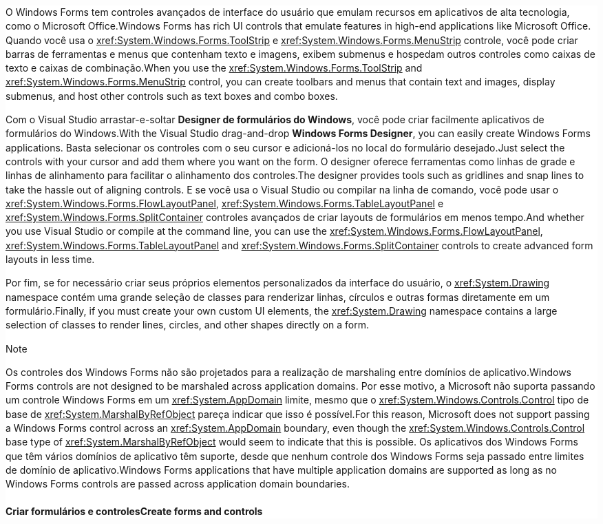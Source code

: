  <span data-ttu-id="3c1fa-119">O Windows Forms tem controles avançados de interface do usuário que emulam recursos em aplicativos de alta tecnologia, como o Microsoft Office.</span><span class="sxs-lookup"><span data-stu-id="3c1fa-119">Windows Forms has rich UI controls that emulate features in high-end applications like Microsoft Office.</span></span> <span data-ttu-id="3c1fa-120">Quando você usa o <xref:System.Windows.Forms.ToolStrip> e <xref:System.Windows.Forms.MenuStrip> controle, você pode criar barras de ferramentas e menus que contenham texto e imagens, exibem submenus e hospedam outros controles como caixas de texto e caixas de combinação.</span><span class="sxs-lookup"><span data-stu-id="3c1fa-120">When you use the <xref:System.Windows.Forms.ToolStrip> and <xref:System.Windows.Forms.MenuStrip> control, you can create toolbars and menus that contain text and images, display submenus, and host other controls such as text boxes and combo boxes.</span></span>

 <span data-ttu-id="3c1fa-121">Com o Visual Studio arrastar-e-soltar **Designer de formulários do Windows**, você pode criar facilmente aplicativos de formulários do Windows.</span><span class="sxs-lookup"><span data-stu-id="3c1fa-121">With the Visual Studio drag-and-drop **Windows Forms Designer**, you can easily create Windows Forms applications.</span></span> <span data-ttu-id="3c1fa-122">Basta selecionar os controles com o seu cursor e adicioná-los no local do formulário desejado.</span><span class="sxs-lookup"><span data-stu-id="3c1fa-122">Just select the controls with your cursor and add them where you want on the form.</span></span> <span data-ttu-id="3c1fa-123">O designer oferece ferramentas como linhas de grade e linhas de alinhamento para facilitar o alinhamento dos controles.</span><span class="sxs-lookup"><span data-stu-id="3c1fa-123">The designer provides tools such as gridlines and snap lines to take the hassle out of aligning controls.</span></span> <span data-ttu-id="3c1fa-124">E se você usa o Visual Studio ou compilar na linha de comando, você pode usar o <xref:System.Windows.Forms.FlowLayoutPanel>, <xref:System.Windows.Forms.TableLayoutPanel> e <xref:System.Windows.Forms.SplitContainer> controles avançados de criar layouts de formulários em menos tempo.</span><span class="sxs-lookup"><span data-stu-id="3c1fa-124">And whether you use Visual Studio or compile at the command line, you can use the <xref:System.Windows.Forms.FlowLayoutPanel>, <xref:System.Windows.Forms.TableLayoutPanel> and <xref:System.Windows.Forms.SplitContainer> controls to create advanced form layouts in less time.</span></span>

 <span data-ttu-id="3c1fa-125">Por fim, se for necessário criar seus próprios elementos personalizados da interface do usuário, o <xref:System.Drawing> namespace contém uma grande seleção de classes para renderizar linhas, círculos e outras formas diretamente em um formulário.</span><span class="sxs-lookup"><span data-stu-id="3c1fa-125">Finally, if you must create your own custom UI elements, the <xref:System.Drawing> namespace contains a large selection of classes to render lines, circles, and other shapes directly on a form.</span></span>

> [!NOTE]
> <span data-ttu-id="3c1fa-126">Os controles dos Windows Forms não são projetados para a realização de marshaling entre domínios de aplicativo.</span><span class="sxs-lookup"><span data-stu-id="3c1fa-126">Windows Forms controls are not designed to be marshaled across application domains.</span></span> <span data-ttu-id="3c1fa-127">Por esse motivo, a Microsoft não suporta passando um controle Windows Forms em um <xref:System.AppDomain> limite, mesmo que o <xref:System.Windows.Controls.Control> tipo de base de <xref:System.MarshalByRefObject> pareça indicar que isso é possível.</span><span class="sxs-lookup"><span data-stu-id="3c1fa-127">For this reason, Microsoft does not support passing a Windows Forms control across an <xref:System.AppDomain> boundary, even though the <xref:System.Windows.Controls.Control> base type of <xref:System.MarshalByRefObject> would seem to indicate that this is possible.</span></span> <span data-ttu-id="3c1fa-128">Os aplicativos dos Windows Forms que têm vários domínios de aplicativo têm suporte, desde que nenhum controle dos Windows Forms seja passado entre limites de domínio de aplicativo.</span><span class="sxs-lookup"><span data-stu-id="3c1fa-128">Windows Forms applications that have multiple application domains are supported as long as no Windows Forms controls are passed across application domain boundaries.</span></span>

#### <a name="create-forms-and-controls"></a><span data-ttu-id="3c1fa-129">Criar formulários e controles</span><span class="sxs-lookup"><span data-stu-id="3c1fa-129">Create forms and controls</span></span>
